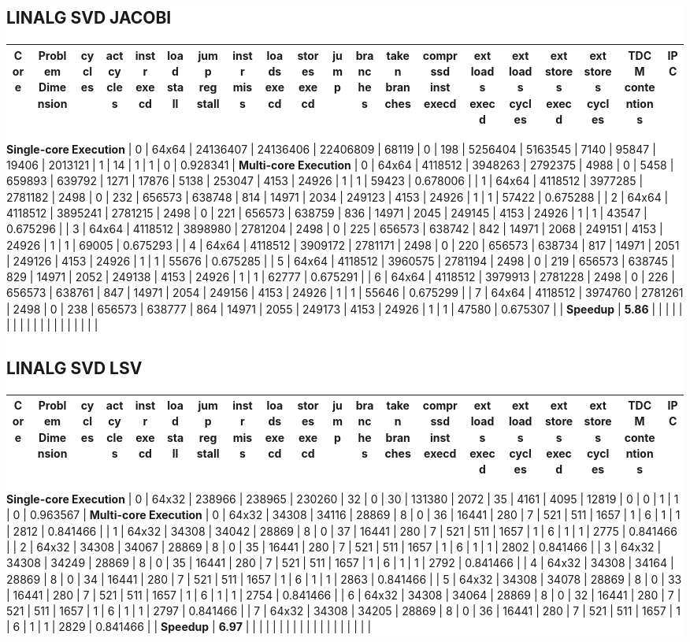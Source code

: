 ## LINALG SVD JACOBI

| Core | Problem Dimension | cycles | act cycles | instr execd | load stall | jump reg stall | instr miss | loads execd | stores execd | jump | branches | taken branches | comprssd inst execd | ext loads execd | ext loads cycles | ext stores execd | ext stores cycles | TDCM contentions | IPC |
|-|-|-|-|-|-|-|-|-|-|-|-|-|-|-|-|-|-|-|-|
**Single-core Execution**
| 0 | 64x64 | 24136407 | 24136406 | 22406809 | 68119 | 0 | 198 | 5256404 | 5163545 | 7140 | 95847 | 19406 | 2013121 | 1 | 14 | 1 | 1 | 0 | 0.928341 |
**Multi-core Execution**
| 0 | 64x64 | 4118512 | 3948263 | 2792375 | 4988 | 0 | 5458 | 659893 | 639792 | 1271 | 17876 | 5138 | 253047 | 4153 | 24926 | 1 | 1 | 59423 | 0.678006 |
| 1 | 64x64 | 4118512 | 3977285 | 2781182 | 2498 | 0 | 232 | 656573 | 638748 | 814 | 14971 | 2034 | 249123 | 4153 | 24926 | 1 | 1 | 57422 | 0.675288 |
| 2 | 64x64 | 4118512 | 3895241 | 2781215 | 2498 | 0 | 221 | 656573 | 638759 | 836 | 14971 | 2045 | 249145 | 4153 | 24926 | 1 | 1 | 43547 | 0.675296 |
| 3 | 64x64 | 4118512 | 3898980 | 2781204 | 2498 | 0 | 225 | 656573 | 638742 | 842 | 14971 | 2068 | 249151 | 4153 | 24926 | 1 | 1 | 69005 | 0.675293 |
| 4 | 64x64 | 4118512 | 3909172 | 2781171 | 2498 | 0 | 220 | 656573 | 638734 | 817 | 14971 | 2051 | 249126 | 4153 | 24926 | 1 | 1 | 55676 | 0.675285 |
| 5 | 64x64 | 4118512 | 3960575 | 2781194 | 2498 | 0 | 219 | 656573 | 638745 | 829 | 14971 | 2052 | 249138 | 4153 | 24926 | 1 | 1 | 62777 | 0.675291 |
| 6 | 64x64 | 4118512 | 3979913 | 2781228 | 2498 | 0 | 226 | 656573 | 638761 | 847 | 14971 | 2054 | 249156 | 4153 | 24926 | 1 | 1 | 55646 | 0.675299 |
| 7 | 64x64 | 4118512 | 3974760 | 2781261 | 2498 | 0 | 238 | 656573 | 638777 | 864 | 14971 | 2055 | 249173 | 4153 | 24926 | 1 | 1 | 47580 | 0.675307 |
| **Speedup** | **5.86** |  |  |  |  |  |  |  |  |  |  |  |  |  |  |  |  |  |  |

## LINALG SVD LSV

| Core | Problem Dimension | cycles | act cycles | instr execd | load stall | jump reg stall | instr miss | loads execd | stores execd | jump | branches | taken branches | comprssd inst execd | ext loads execd | ext loads cycles | ext stores execd | ext stores cycles | TDCM contentions | IPC |
|-|-|-|-|-|-|-|-|-|-|-|-|-|-|-|-|-|-|-|-|
**Single-core Execution**
| 0 | 64x32 | 238966 | 238965 | 230260 | 32 | 0 | 30 | 131380 | 2072 | 35 | 4161 | 4095 | 12819 | 0 | 0 | 1 | 1 | 0 | 0.963567 |
**Multi-core Execution**
| 0 | 64x32 | 34308 | 34116 | 28869 | 8 | 0 | 36 | 16441 | 280 | 7 | 521 | 511 | 1657 | 1 | 6 | 1 | 1 | 2812 | 0.841466 |
| 1 | 64x32 | 34308 | 34042 | 28869 | 8 | 0 | 37 | 16441 | 280 | 7 | 521 | 511 | 1657 | 1 | 6 | 1 | 1 | 2775 | 0.841466 |
| 2 | 64x32 | 34308 | 34067 | 28869 | 8 | 0 | 35 | 16441 | 280 | 7 | 521 | 511 | 1657 | 1 | 6 | 1 | 1 | 2802 | 0.841466 |
| 3 | 64x32 | 34308 | 34249 | 28869 | 8 | 0 | 35 | 16441 | 280 | 7 | 521 | 511 | 1657 | 1 | 6 | 1 | 1 | 2792 | 0.841466 |
| 4 | 64x32 | 34308 | 34164 | 28869 | 8 | 0 | 34 | 16441 | 280 | 7 | 521 | 511 | 1657 | 1 | 6 | 1 | 1 | 2863 | 0.841466 |
| 5 | 64x32 | 34308 | 34078 | 28869 | 8 | 0 | 33 | 16441 | 280 | 7 | 521 | 511 | 1657 | 1 | 6 | 1 | 1 | 2754 | 0.841466 |
| 6 | 64x32 | 34308 | 34064 | 28869 | 8 | 0 | 32 | 16441 | 280 | 7 | 521 | 511 | 1657 | 1 | 6 | 1 | 1 | 2797 | 0.841466 |
| 7 | 64x32 | 34308 | 34205 | 28869 | 8 | 0 | 36 | 16441 | 280 | 7 | 521 | 511 | 1657 | 1 | 6 | 1 | 1 | 2829 | 0.841466 |
| **Speedup** | **6.97** |  |  |  |  |  |  |  |  |  |  |  |  |  |  |  |  |  |  |
